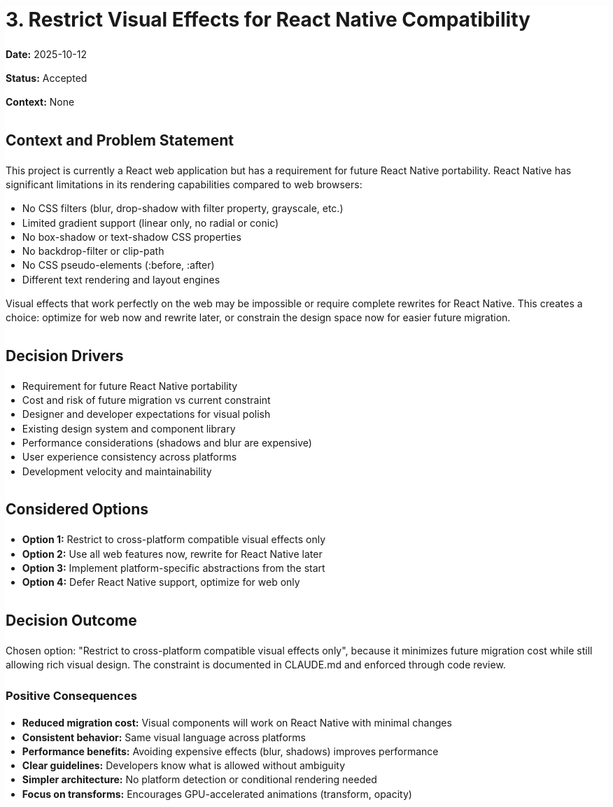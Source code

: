 # 3. Restrict Visual Effects for React Native Compatibility

**Date:** 2025-10-12

**Status:** Accepted

**Context:** None

## Context and Problem Statement

This project is currently a React web application but has a requirement for future React Native portability. React Native has significant limitations in its rendering capabilities compared to web browsers:

- No CSS filters (blur, drop-shadow with filter property, grayscale, etc.)
- Limited gradient support (linear only, no radial or conic)
- No box-shadow or text-shadow CSS properties
- No backdrop-filter or clip-path
- No CSS pseudo-elements (:before, :after)
- Different text rendering and layout engines

Visual effects that work perfectly on the web may be impossible or require complete rewrites for React Native. This creates a choice: optimize for web now and rewrite later, or constrain the design space now for easier future migration.

## Decision Drivers

* Requirement for future React Native portability
* Cost and risk of future migration vs current constraint
* Designer and developer expectations for visual polish
* Existing design system and component library
* Performance considerations (shadows and blur are expensive)
* User experience consistency across platforms
* Development velocity and maintainability

## Considered Options

* **Option 1:** Restrict to cross-platform compatible visual effects only
* **Option 2:** Use all web features now, rewrite for React Native later
* **Option 3:** Implement platform-specific abstractions from the start
* **Option 4:** Defer React Native support, optimize for web only

## Decision Outcome

Chosen option: "Restrict to cross-platform compatible visual effects only", because it minimizes future migration cost while still allowing rich visual design. The constraint is documented in CLAUDE.md and enforced through code review.

### Positive Consequences

* **Reduced migration cost:** Visual components will work on React Native with minimal changes
* **Consistent behavior:** Same visual language across platforms
* **Performance benefits:** Avoiding expensive effects (blur, shadows) improves performance
* **Clear guidelines:** Developers know what is allowed without ambiguity
* **Simpler architecture:** No platform detection or conditional rendering needed
* **Focus on transforms:** Encourages GPU-accelerated animations (transform, opacity)
